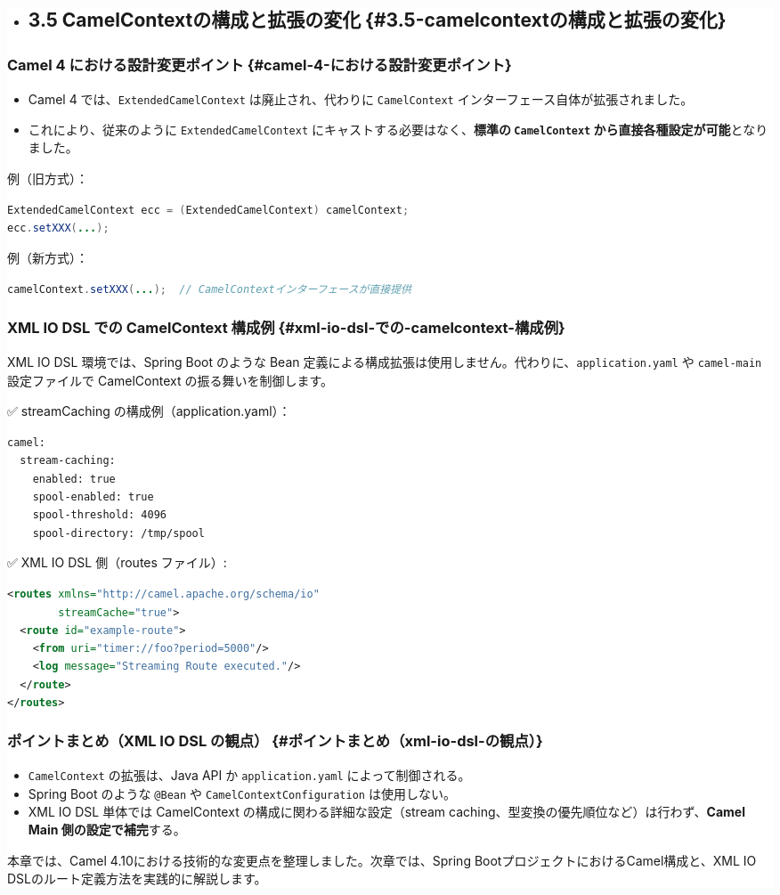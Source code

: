 * ## 3.5 CamelContextの構成と拡張の変化 {#3.5-camelcontextの構成と拡張の変化}

### **Camel 4 における設計変更ポイント** {#camel-4-における設計変更ポイント}

* Camel 4 では、`ExtendedCamelContext` は廃止され、代わりに `CamelContext` インターフェース自体が拡張されました。

* これにより、従来のように `ExtendedCamelContext` にキャストする必要はなく、**標準の `CamelContext` から直接各種設定が可能**となりました。

例（旧方式）：

```java
ExtendedCamelContext ecc = (ExtendedCamelContext) camelContext;
ecc.setXXX(...);
```

例（新方式）：

```java
camelContext.setXXX(...);  // CamelContextインターフェースが直接提供
```

### **XML IO DSL での CamelContext 構成例** {#xml-io-dsl-での-camelcontext-構成例}

XML IO DSL 環境では、Spring Boot のような Bean 定義による構成拡張は使用しません。代わりに、`application.yaml` や `camel-main` 設定ファイルで CamelContext の振る舞いを制御します。

✅ streamCaching の構成例（application.yaml）：

```
camel:
  stream-caching:
    enabled: true
    spool-enabled: true
    spool-threshold: 4096
    spool-directory: /tmp/spool
```

✅ XML IO DSL 側（routes ファイル）:

```xml
<routes xmlns="http://camel.apache.org/schema/io"
        streamCache="true">
  <route id="example-route">
    <from uri="timer://foo?period=5000"/>
    <log message="Streaming Route executed."/>
  </route>
</routes>
```

### **ポイントまとめ（XML IO DSL の観点）** {#ポイントまとめ（xml-io-dsl-の観点）}

* `CamelContext` の拡張は、Java API か `application.yaml` によって制御される。  
* Spring Boot のような `@Bean` や `CamelContextConfiguration` は使用しない。  
* XML IO DSL 単体では CamelContext の構成に関わる詳細な設定（stream caching、型変換の優先順位など）は行わず、**Camel Main 側の設定で補完**する。

本章では、Camel 4.10における技術的な変更点を整理しました。次章では、Spring BootプロジェクトにおけるCamel構成と、XML IO DSLのルート定義方法を実践的に解説します。
